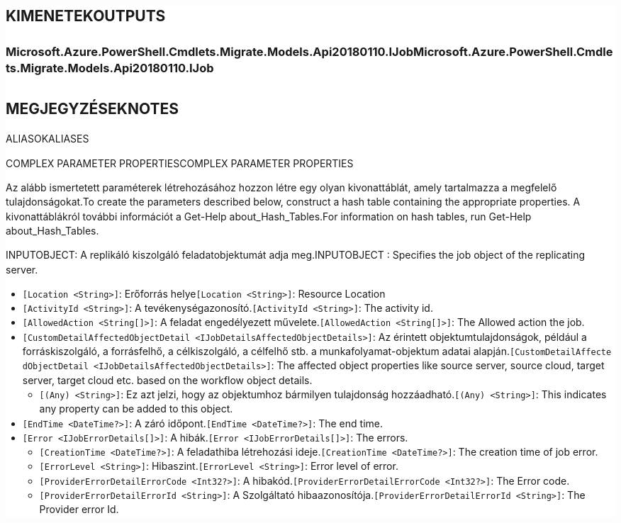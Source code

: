 ## <span data-ttu-id="23e20-145">KIMENETEK</span><span class="sxs-lookup"><span data-stu-id="23e20-145">OUTPUTS</span></span>

### <span data-ttu-id="23e20-146">Microsoft.Azure.PowerShell.Cmdlets.Migrate.Models.Api20180110.IJob</span><span class="sxs-lookup"><span data-stu-id="23e20-146">Microsoft.Azure.PowerShell.Cmdlets.Migrate.Models.Api20180110.IJob</span></span>

## <span data-ttu-id="23e20-147">MEGJEGYZÉSEK</span><span class="sxs-lookup"><span data-stu-id="23e20-147">NOTES</span></span>

<span data-ttu-id="23e20-148">ALIASOK</span><span class="sxs-lookup"><span data-stu-id="23e20-148">ALIASES</span></span>

<span data-ttu-id="23e20-149">COMPLEX PARAMETER PROPERTIES</span><span class="sxs-lookup"><span data-stu-id="23e20-149">COMPLEX PARAMETER PROPERTIES</span></span>

<span data-ttu-id="23e20-150">Az alább ismertetett paraméterek létrehozásához hozzon létre egy olyan kivonattáblát, amely tartalmazza a megfelelő tulajdonságokat.</span><span class="sxs-lookup"><span data-stu-id="23e20-150">To create the parameters described below, construct a hash table containing the appropriate properties.</span></span> <span data-ttu-id="23e20-151">A kivonattáblákról további információt a Get-Help about_Hash_Tables.</span><span class="sxs-lookup"><span data-stu-id="23e20-151">For information on hash tables, run Get-Help about_Hash_Tables.</span></span>


<span data-ttu-id="23e20-152">INPUTOBJECT: A replikáló <IJob> kiszolgáló feladatobjektumát adja meg.</span><span class="sxs-lookup"><span data-stu-id="23e20-152">INPUTOBJECT <IJob>: Specifies the job object of the replicating server.</span></span>
  - <span data-ttu-id="23e20-153">`[Location <String>]`: Erőforrás helye</span><span class="sxs-lookup"><span data-stu-id="23e20-153">`[Location <String>]`: Resource Location</span></span>
  - <span data-ttu-id="23e20-154">`[ActivityId <String>]`: A tevékenységazonosító.</span><span class="sxs-lookup"><span data-stu-id="23e20-154">`[ActivityId <String>]`: The activity id.</span></span>
  - <span data-ttu-id="23e20-155">`[AllowedAction <String[]>]`: A feladat engedélyezett művelete.</span><span class="sxs-lookup"><span data-stu-id="23e20-155">`[AllowedAction <String[]>]`: The Allowed action the job.</span></span>
  - <span data-ttu-id="23e20-156">`[CustomDetailAffectedObjectDetail <IJobDetailsAffectedObjectDetails>]`: Az érintett objektumtulajdonságok, például a forráskiszolgáló, a forrásfelhő, a célkiszolgáló, a célfelhő stb. a munkafolyamat-objektum adatai alapján.</span><span class="sxs-lookup"><span data-stu-id="23e20-156">`[CustomDetailAffectedObjectDetail <IJobDetailsAffectedObjectDetails>]`: The affected object properties like source server, source cloud, target server, target cloud etc. based on the workflow object details.</span></span>
    - <span data-ttu-id="23e20-157">`[(Any) <String>]`: Ez azt jelzi, hogy az objektumhoz bármilyen tulajdonság hozzáadható.</span><span class="sxs-lookup"><span data-stu-id="23e20-157">`[(Any) <String>]`: This indicates any property can be added to this object.</span></span>
  - <span data-ttu-id="23e20-158">`[EndTime <DateTime?>]`: A záró időpont.</span><span class="sxs-lookup"><span data-stu-id="23e20-158">`[EndTime <DateTime?>]`: The end time.</span></span>
  - <span data-ttu-id="23e20-159">`[Error <IJobErrorDetails[]>]`: A hibák.</span><span class="sxs-lookup"><span data-stu-id="23e20-159">`[Error <IJobErrorDetails[]>]`: The errors.</span></span>
    - <span data-ttu-id="23e20-160">`[CreationTime <DateTime?>]`: A feladathiba létrehozási ideje.</span><span class="sxs-lookup"><span data-stu-id="23e20-160">`[CreationTime <DateTime?>]`: The creation time of job error.</span></span>
    - <span data-ttu-id="23e20-161">`[ErrorLevel <String>]`: Hibaszint.</span><span class="sxs-lookup"><span data-stu-id="23e20-161">`[ErrorLevel <String>]`: Error level of error.</span></span>
    - <span data-ttu-id="23e20-162">`[ProviderErrorDetailErrorCode <Int32?>]`: A hibakód.</span><span class="sxs-lookup"><span data-stu-id="23e20-162">`[ProviderErrorDetailErrorCode <Int32?>]`: The Error code.</span></span>
    - <span data-ttu-id="23e20-163">`[ProviderErrorDetailErrorId <String>]`: A Szolgáltató hibaazonosítója.</span><span class="sxs-lookup"><span data-stu-id="23e20-163">`[ProviderErrorDetailErrorId <String>]`: The Provider error Id.</span></span>